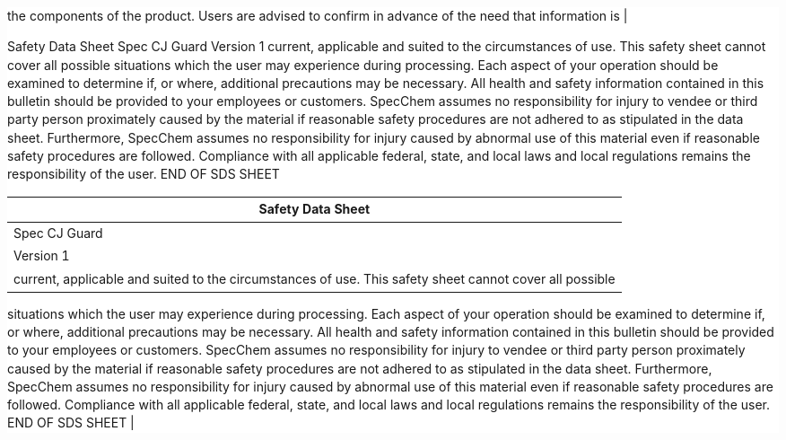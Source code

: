 the components of the product. Users are advised to confirm in advance of the need that information is |

Safety Data Sheet
Spec CJ Guard
Version 1
current, applicable and suited to the circumstances of use. This safety sheet cannot cover all possible
situations which the user may experience during processing. Each aspect of your operation should be
examined to determine if, or where, additional precautions may be necessary. All health and safety
information contained in this bulletin should be provided to your employees or customers. SpecChem
assumes no responsibility for injury to vendee or third party person proximately caused by the material if
reasonable safety procedures are not adhered to as stipulated in the data sheet. Furthermore, SpecChem
assumes no responsibility for injury caused by abnormal use of this material even if reasonable safety
procedures are followed. Compliance with all applicable federal, state, and local laws and local regulations
remains the responsibility of the user.
END OF SDS SHEET

| Safety Data Sheet |
| --- |
| Spec CJ Guard |
| Version 1 |
| current, applicable and suited to the circumstances of use. This safety sheet cannot cover all possible
situations which the user may experience during processing. Each aspect of your operation should be
examined to determine if, or where, additional precautions may be necessary. All health and safety
information contained in this bulletin should be provided to your employees or customers. SpecChem
assumes no responsibility for injury to vendee or third party person proximately caused by the material if
reasonable safety procedures are not adhered to as stipulated in the data sheet. Furthermore, SpecChem
assumes no responsibility for injury caused by abnormal use of this material even if reasonable safety
procedures are followed. Compliance with all applicable federal, state, and local laws and local regulations
remains the responsibility of the user.
END OF SDS SHEET |